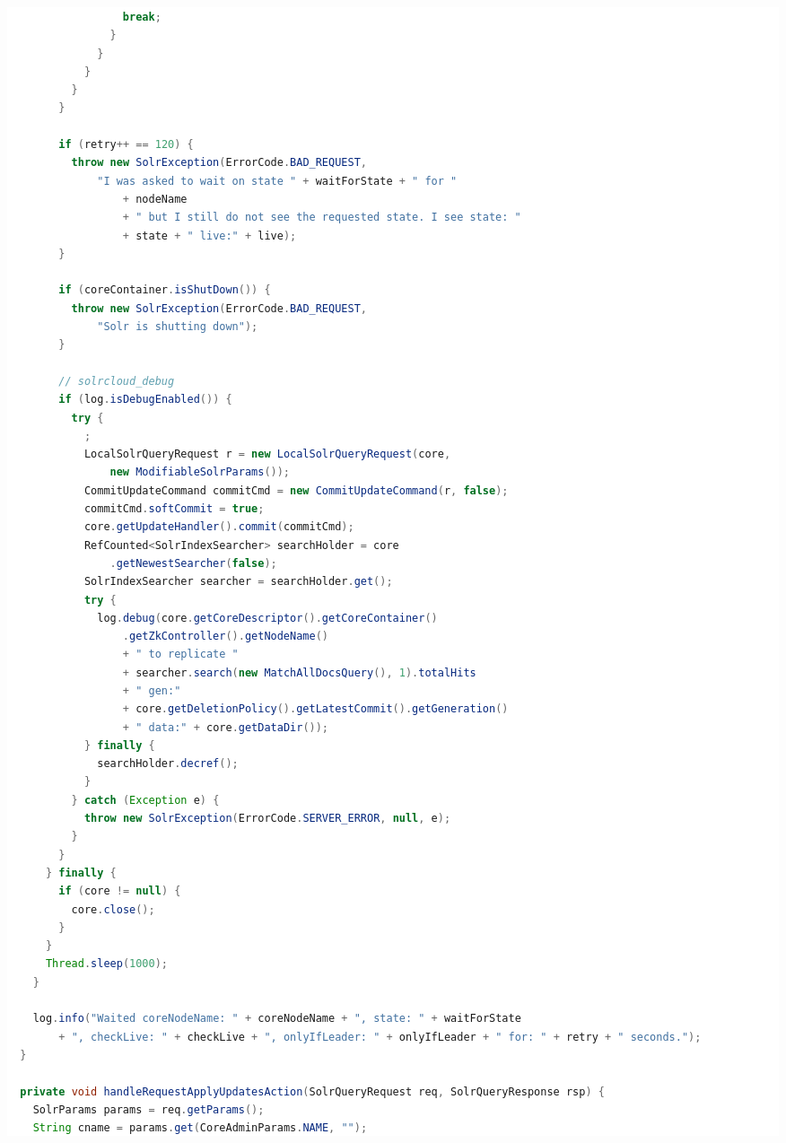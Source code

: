 ```java
                  break;
                }
              }
            }
          }
        }
        
        if (retry++ == 120) {
          throw new SolrException(ErrorCode.BAD_REQUEST,
              "I was asked to wait on state " + waitForState + " for "
                  + nodeName
                  + " but I still do not see the requested state. I see state: "
                  + state + " live:" + live);
        }
        
        if (coreContainer.isShutDown()) {
          throw new SolrException(ErrorCode.BAD_REQUEST,
              "Solr is shutting down");
        }
        
        // solrcloud_debug
        if (log.isDebugEnabled()) {
          try {
            ;
            LocalSolrQueryRequest r = new LocalSolrQueryRequest(core,
                new ModifiableSolrParams());
            CommitUpdateCommand commitCmd = new CommitUpdateCommand(r, false);
            commitCmd.softCommit = true;
            core.getUpdateHandler().commit(commitCmd);
            RefCounted<SolrIndexSearcher> searchHolder = core
                .getNewestSearcher(false);
            SolrIndexSearcher searcher = searchHolder.get();
            try {
              log.debug(core.getCoreDescriptor().getCoreContainer()
                  .getZkController().getNodeName()
                  + " to replicate "
                  + searcher.search(new MatchAllDocsQuery(), 1).totalHits
                  + " gen:"
                  + core.getDeletionPolicy().getLatestCommit().getGeneration()
                  + " data:" + core.getDataDir());
            } finally {
              searchHolder.decref();
            }
          } catch (Exception e) {
            throw new SolrException(ErrorCode.SERVER_ERROR, null, e);
          }
        }
      } finally {
        if (core != null) {
          core.close();
        }
      }
      Thread.sleep(1000);
    }

    log.info("Waited coreNodeName: " + coreNodeName + ", state: " + waitForState
        + ", checkLive: " + checkLive + ", onlyIfLeader: " + onlyIfLeader + " for: " + retry + " seconds.");
  }

  private void handleRequestApplyUpdatesAction(SolrQueryRequest req, SolrQueryResponse rsp) {
    SolrParams params = req.getParams();
    String cname = params.get(CoreAdminParams.NAME, "");
```
